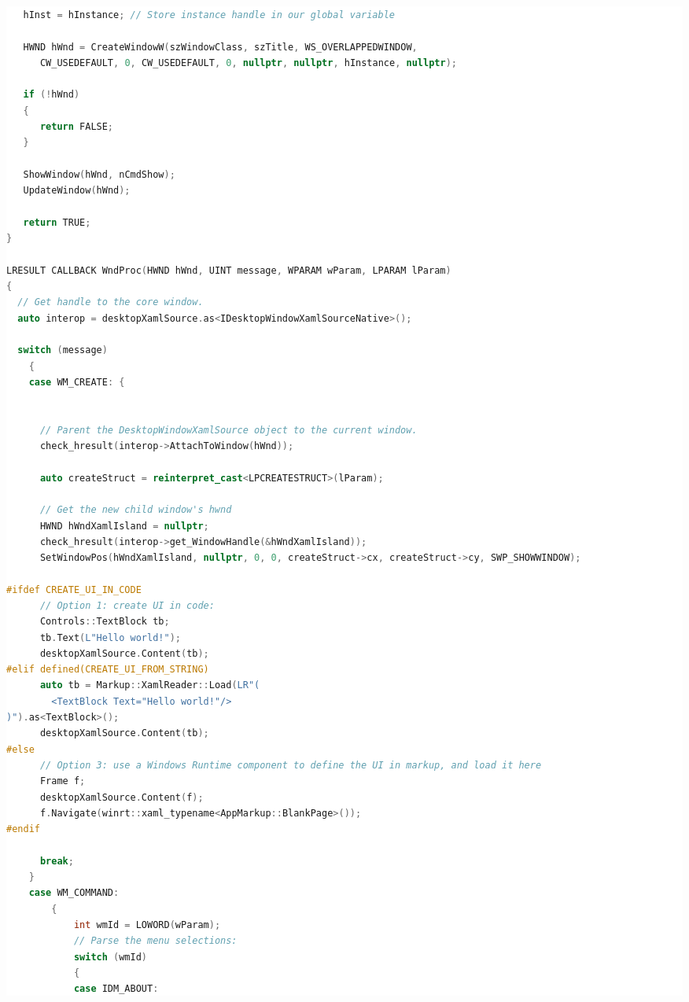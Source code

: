 ```cpp
   hInst = hInstance; // Store instance handle in our global variable

   HWND hWnd = CreateWindowW(szWindowClass, szTitle, WS_OVERLAPPEDWINDOW,
      CW_USEDEFAULT, 0, CW_USEDEFAULT, 0, nullptr, nullptr, hInstance, nullptr);

   if (!hWnd)
   {
      return FALSE;
   }

   ShowWindow(hWnd, nCmdShow);
   UpdateWindow(hWnd);

   return TRUE;
}

LRESULT CALLBACK WndProc(HWND hWnd, UINT message, WPARAM wParam, LPARAM lParam)
{
  // Get handle to the core window.
  auto interop = desktopXamlSource.as<IDesktopWindowXamlSourceNative>();
  
  switch (message)
    {
    case WM_CREATE: {

      
      // Parent the DesktopWindowXamlSource object to the current window.
      check_hresult(interop->AttachToWindow(hWnd));

      auto createStruct = reinterpret_cast<LPCREATESTRUCT>(lParam);

      // Get the new child window's hwnd
      HWND hWndXamlIsland = nullptr;
      check_hresult(interop->get_WindowHandle(&hWndXamlIsland));
      SetWindowPos(hWndXamlIsland, nullptr, 0, 0, createStruct->cx, createStruct->cy, SWP_SHOWWINDOW);

#ifdef CREATE_UI_IN_CODE
      // Option 1: create UI in code:
      Controls::TextBlock tb;
      tb.Text(L"Hello world!");
      desktopXamlSource.Content(tb);
#elif defined(CREATE_UI_FROM_STRING)
      auto tb = Markup::XamlReader::Load(LR"(
        <TextBlock Text="Hello world!"/>
)").as<TextBlock>();
      desktopXamlSource.Content(tb);
#else
      // Option 3: use a Windows Runtime component to define the UI in markup, and load it here
      Frame f;
      desktopXamlSource.Content(f);
      f.Navigate(winrt::xaml_typename<AppMarkup::BlankPage>());
#endif

      break;
    }
    case WM_COMMAND:
        {
            int wmId = LOWORD(wParam);
            // Parse the menu selections:
            switch (wmId)
            {
            case IDM_ABOUT:
```
